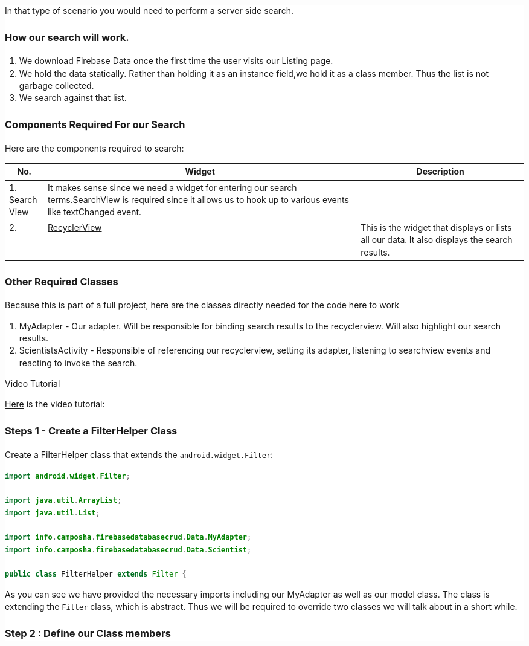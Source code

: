 In that type of scenario you would need to perform a server side search.

### How our search will work.

1. We download Firebase Data once the first time the user visits our Listing page.
2. We hold the data statically. Rather than holding it as an instance field,we hold it as a class member. Thus the list is not garbage collected.
3. We search against that list.

### Components Required For our Search

Here are the components required to search:

| No. | Widget | Description |
| --- | --- | --- |
| 1\. SearchView | It makes sense since we need a widget for entering our search terms.SearchView is required since it allows us to hook up to various events like textChanged event. |
| 2. | [RecyclerView](https://camposha.info/android/recyclerview) | This is the widget that displays or lists all our data. It also displays the search results. |

### Other Required Classes

Because this is part of a full project, here are the classes directly needed for the code here to work

1. MyAdapter - Our adapter. Will be responsible for binding search results to the recyclerview. Will also highlight our search results.
2. ScientistsActivity - Responsible of referencing our recyclerview, setting its adapter, listening to searchview events and reacting to invoke the search.

Video Tutorial

[Here](https://youtu.be/KGuBq87zoWw) is the video tutorial:

### Steps 1 - Create a FilterHelper Class

Create a FilterHelper class that extends the `android.widget.Filter`:

```java
import android.widget.Filter;

import java.util.ArrayList;
import java.util.List;

import info.camposha.firebasedatabasecrud.Data.MyAdapter;
import info.camposha.firebasedatabasecrud.Data.Scientist;

public class FilterHelper extends Filter {
```

As you can see we have provided the necessary imports including our MyAdapter as well as our model class. The class is extending the `Filter` class, which is abstract. Thus we will be required to override two classes we will talk about in a short while.

### Step 2 : Define our Class members
